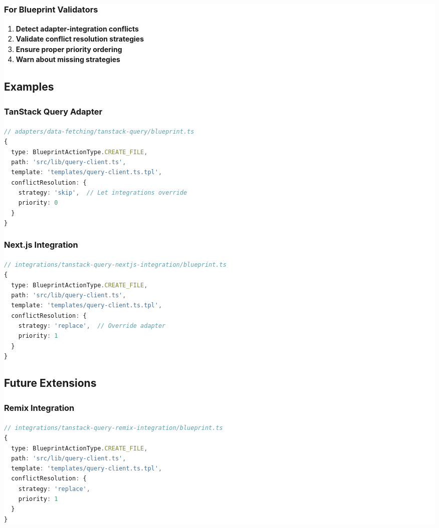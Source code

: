 ### For Blueprint Validators
1. **Detect adapter-integration conflicts**
2. **Validate conflict resolution strategies**
3. **Ensure proper priority ordering**
4. **Warn about missing strategies**

## Examples

### TanStack Query Adapter
```typescript
// adapters/data-fetching/tanstack-query/blueprint.ts
{
  type: BlueprintActionType.CREATE_FILE,
  path: 'src/lib/query-client.ts',
  template: 'templates/query-client.ts.tpl',
  conflictResolution: {
    strategy: 'skip',  // Let integrations override
    priority: 0
  }
}
```

### Next.js Integration
```typescript
// integrations/tanstack-query-nextjs-integration/blueprint.ts
{
  type: BlueprintActionType.CREATE_FILE,
  path: 'src/lib/query-client.ts',
  template: 'templates/query-client.ts.tpl',
  conflictResolution: {
    strategy: 'replace',  // Override adapter
    priority: 1
  }
}
```

## Future Extensions

### Remix Integration
```typescript
// integrations/tanstack-query-remix-integration/blueprint.ts
{
  type: BlueprintActionType.CREATE_FILE,
  path: 'src/lib/query-client.ts',
  template: 'templates/query-client.ts.tpl',
  conflictResolution: {
    strategy: 'replace',
    priority: 1
  }
}
```
